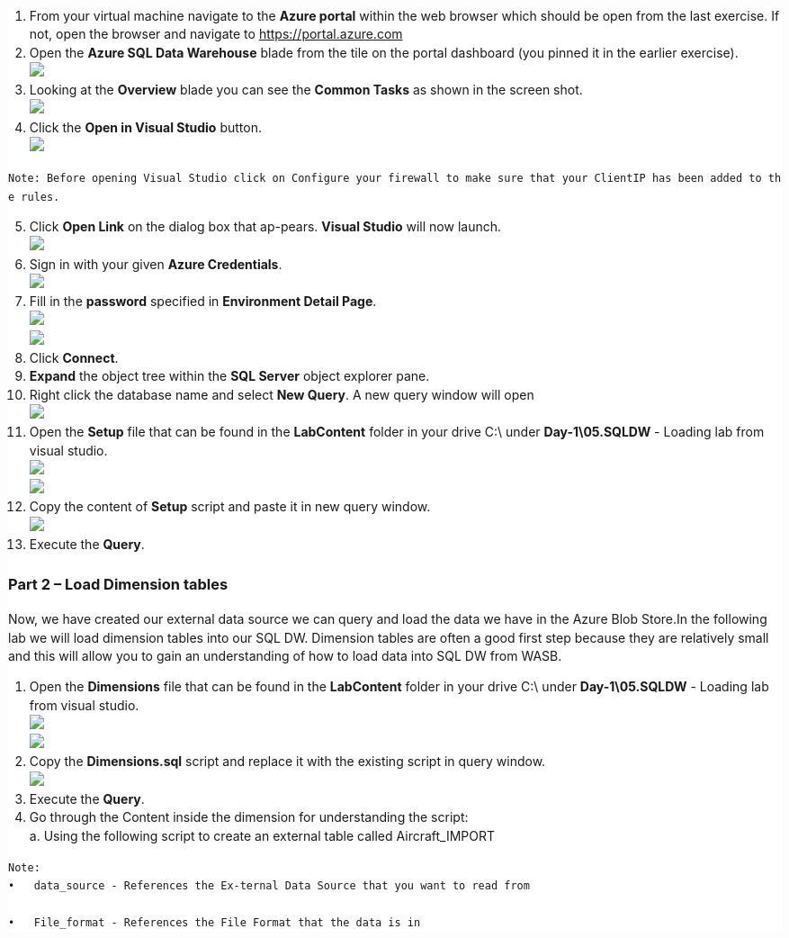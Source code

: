 1. From your virtual machine navigate to the **Azure portal** within the web browser which should be open from the last exercise.  If not, open the browser and navigate to https://portal.azure.com<br/>
2. Open the **Azure SQL Data Warehouse** blade from the tile on the portal dashboard (you pinned it in the earlier exercise).<br/>
    <img src="https://github.com/SpektraSystems/Analytics-Airlift/blob/master/images/ld1.jpg"/><br/>
3. Looking at the **Overview** blade you can see the **Common Tasks** as shown in the screen shot.<br/>
    <img src="https://github.com/SpektraSystems/Analytics-Airlift/blob/master/images/ld2.jpg"/><br/>
4. Click the **Open in Visual Studio** button.<br/>
    <img src="https://github.com/SpektraSystems/Analytics-Airlift/blob/master/images/ld3.jpg"/><br/>
```
Note: Before opening Visual Studio click on Configure your firewall to make sure that your ClientIP has been added to the rules.
```

5. Click **Open Link** on the dialog box that ap-pears. **Visual Studio** will now launch.<br/>
    <img src="https://github.com/SpektraSystems/Analytics-Airlift/blob/master/images/ld4.jpg"/><br/>
6. Sign in with your given **Azure Credentials**.<br/>
    <img src="https://github.com/SpektraSystems/Analytics-Airlift/blob/master/images/ld5.jpg"/><br/>
7. Fill in the **password** specified in **Environment Detail Page**.<br/>
    <img src="https://github.com/SpektraSystems/Analytics-Airlift/blob/master/images/password.jpg"/><br/>
    <img src="https://github.com/SpektraSystems/Analytics-Airlift/blob/master/images/ld6.jpg"/><br/>
8. Click **Connect**.<br/>
9. **Expand** the object tree within the **SQL Server** object explorer pane.<br/>
10. Right click the database name and select **New Query**.  A new query window will open<br/>
    <img src="https://github.com/SpektraSystems/Analytics-Airlift/blob/master/images/ld7.jpg"/><br/>
11. Open the **Setup** file that can be found in the **LabContent** folder in your drive C:\ under **Day-1\05.SQLDW** - Loading lab from visual studio.<br/>
    <img src="https://github.com/SpektraSystems/Analytics-Airlift/blob/master/images/ld8.jpg"/><br/>
    <img src="https://github.com/SpektraSystems/Analytics-Airlift/blob/master/images/ld.jpg"/><br/>
12. Copy the content of **Setup** script and paste it in new query window.<br/>
    <img src="https://github.com/SpektraSystems/Analytics-Airlift/blob/master/images/ld9.jpg"/><br/>
13. Execute the **Query**.

### Part 2 – Load Dimension tables
Now, we have created our external data source we can query and load the data we have in the Azure Blob Store.In the following lab we will load dimension tables into our SQL DW. Dimension tables are often a good first step because they are relatively small and this will allow you to gain an understanding of how to load data into SQL DW from WASB. 

1. Open the **Dimensions** file that can be found in the **LabContent** folder in your drive C:\ under **Day-1\05.SQLDW** - Loading lab from visual studio.<br/>
    <img src="https://github.com/SpektraSystems/Analytics-Airlift/blob/master/images/ld8.jpg"/><br/>
    <img src="https://github.com/SpektraSystems/Analytics-Airlift/blob/master/images/dimensions.jpg"/><br/>
2. Copy the **Dimensions.sql** script and replace it with the existing script in query window.<br/>
    <img src="https://github.com/SpektraSystems/Analytics-Airlift/blob/master/images/ld10.jpg"/><br/>
2. Execute the **Query**.<br/>
3. Go through the Content inside the dimension for understanding the script:<br/>
a. Using the following script to create an external table called Aircraft_IMPORT
```
Note: 
•	data_source - References the Ex-ternal Data Source that you want to read from

•	File_format - References the File Format that the data is in

```